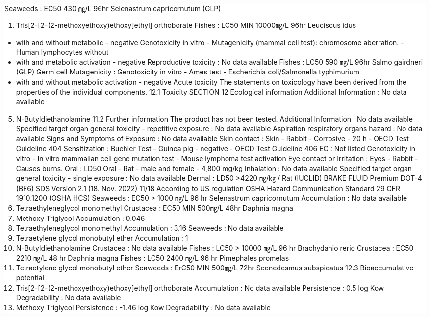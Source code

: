  Seaweeds :  EC50 430 ㎎/L 96hr Selenastrum capricornutum (GLP)
1. Tris[2-[2-(2-methoxyethoxy)ethoxy]ethyl] orthoborate
 Fishes : LC50 MIN 10000㎎/L 96hr Leuciscus idus 
  - with and without metabolic - negative
Genotoxicity in vitro - Mutagenicity (mammal cell test): chromosome aberration. - Human lymphocytes without 
  - with and metabolic activation - negative
 Reproductive toxicity : No data available
 Fishes : LC50 590 ㎎/L 96hr Salmo gairdneri (GLP)
 Germ cell Mutagenicity : Genotoxicity in vitro - Ames test - Escherichia coli/Salmonella typhimurium 
 - with and without  metabolic activation - negative
 Acute toxicity
The statements on toxicology have been derived from the properties of the individual components.
12.1 Toxicity
SECTION 12 Ecological information
 Additional Information : No data available
5. N-Butyldiethanolamine
11.2 Further information
The product has not been tested.
 Additional Information : No data available
 Specified target organ general toxicity - repetitive exposure : No data available
 Aspiration respiratory organs hazard : No data available
 Signs and Symptoms of Exposure : No data available
 Skin contact : Skin - Rabbit - Corrosive - 20 h - OECD Test Guideline 404
 Sensitization : Buehler Test - Guinea pig - negative - OECD Test Guideline 406
EC : Not listed
Genotoxicity in vitro - In vitro mammalian cell gene mutation test - Mouse lymphoma test activation
 Eye contact or Irritation : Eyes - Rabbit - Causes burns.
Oral : LD50 Oral - Rat - male and female - 4,800 mg/kg
Inhalation : No data available
 Specified target organ general toxicity - single exposure : No data available
Dermal : LD50 >4220 ㎎/㎏  / Rat (IUCLID)
BRAKE FLUID Premium DOT-4 (BF6)
SDS Version 2.1  (18. Nov. 2022)
11/18
According to US regulation OSHA Hazard Communication Standard
29 CFR 1910.1200 (OSHA HCS)
 Seaweeds : EC50 > 1000 ㎎/L 96 hr Selenastrum capricornutum
 Accumulation : No data available
3. Tetraethyleneglycol monomethyl 
 Crustacea : EC50 MIN 500㎎/L 48hr Daphnia magna
2. Methoxy Triglycol
 Accumulation : 0.046
3. Tetraethyleneglycol monomethyl 
 Accumulation : 3.16
 Seaweeds : No data available
4. Tetraetylene glycol monobutyl ether
 Accumulation : 1
5. N-Butyldiethanolamine
 Crustacea : No data available
 Fishes : LC50 > 10000 ㎎/L 96 hr Brachydanio rerio
 Crustacea : EC50 2210 ㎎/L 48 hr Daphnia magna
 Fishes : LC50 2400 ㎎/L 96 hr Pimephales promelas
4. Tetraetylene glycol monobutyl ether
 Seaweeds : ErC50 MIN 500㎎/L 72hr Scenedesmus subspicatus
12.3 Bioaccumulative potential
1. Tris[2-[2-(2-methoxyethoxy)ethoxy]ethyl] orthoborate
 Accumulation : No data available
 Persistence : 0.5 log Kow
 Degradability : No data available
2. Methoxy Triglycol
 Persistence : -1.46 log Kow
 Degradability : No data available